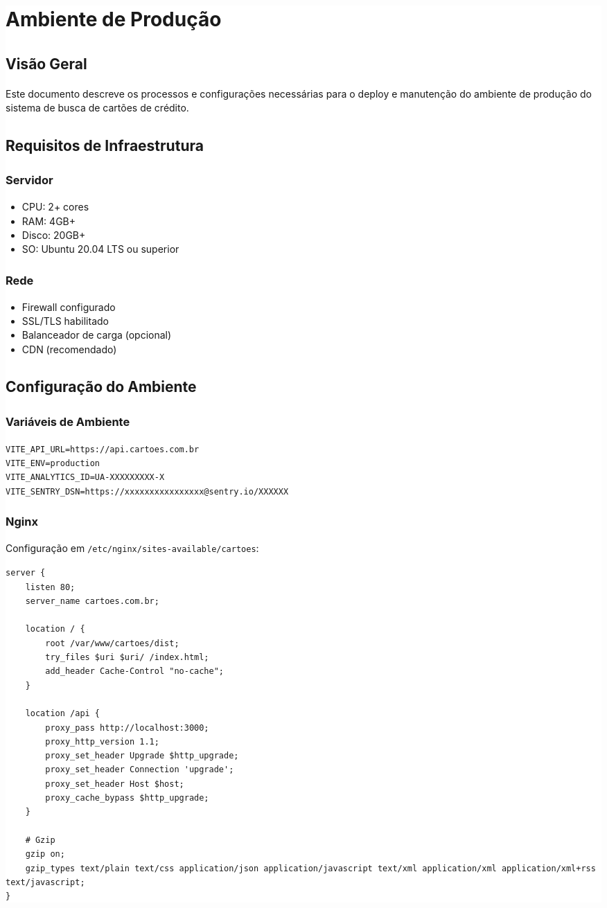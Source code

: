 # Ambiente de Produção

## Visão Geral
Este documento descreve os processos e configurações necessárias para o deploy e manutenção do ambiente de produção do sistema de busca de cartões de crédito.

## Requisitos de Infraestrutura

### Servidor
- CPU: 2+ cores
- RAM: 4GB+
- Disco: 20GB+
- SO: Ubuntu 20.04 LTS ou superior

### Rede
- Firewall configurado
- SSL/TLS habilitado
- Balanceador de carga (opcional)
- CDN (recomendado)

## Configuração do Ambiente

### Variáveis de Ambiente
```env
VITE_API_URL=https://api.cartoes.com.br
VITE_ENV=production
VITE_ANALYTICS_ID=UA-XXXXXXXXX-X
VITE_SENTRY_DSN=https://xxxxxxxxxxxxxxxx@sentry.io/XXXXXX
```

### Nginx
Configuração em `/etc/nginx/sites-available/cartoes`:
```nginx
server {
    listen 80;
    server_name cartoes.com.br;
    
    location / {
        root /var/www/cartoes/dist;
        try_files $uri $uri/ /index.html;
        add_header Cache-Control "no-cache";
    }
    
    location /api {
        proxy_pass http://localhost:3000;
        proxy_http_version 1.1;
        proxy_set_header Upgrade $http_upgrade;
        proxy_set_header Connection 'upgrade';
        proxy_set_header Host $host;
        proxy_cache_bypass $http_upgrade;
    }
    
    # Gzip
    gzip on;
    gzip_types text/plain text/css application/json application/javascript text/xml application/xml application/xml+rss text/javascript;
}
```
